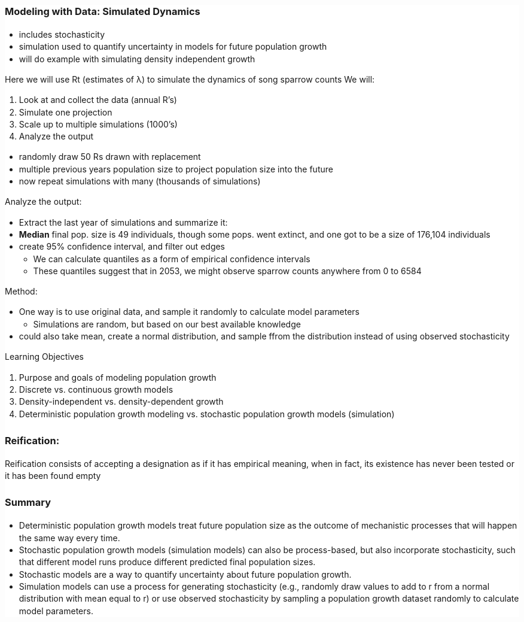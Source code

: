 
### Modeling with Data: Simulated Dynamics
- includes stochasticity
- simulation used to quantify uncertainty in models for future population growth
- will do example with simulating density independent growth


Here we will use Rt (estimates of λ) to simulate the dynamics of song sparrow counts 
We will:  
1. Look at and collect the data (annual R’s)  
2. Simulate one projection  
3. Scale up to multiple simulations (1000’s)  
4. Analyze the output

- randomly draw 50 Rs drawn with replacement
- multiple previous years population size to project population size into the future
- now repeat simulations with many (thousands of simulations)

Analyze the output:
- Extract the last year of simulations and  summarize it:  
- **Median** final pop. size is 49 individuals, though  some pops. went extinct, and one got to be a size  of 176,104 individuals
- create 95% confidence interval, and filter out edges
	- We can calculate quantiles as a form of  empirical confidence intervals  
	- These quantiles suggest that in 2053, we might observe sparrow counts anywhere from  0 to 6584

Method:
- One way is to use original data, and sample it  randomly to calculate model parameters  
	- Simulations are random, but based on our best available knowledge
- could also take mean, create a normal distribution, and sample ffrom the distribution instead of using observed stochasticity


Learning Objectives  
1. Purpose and goals of modeling population  growth  
2. Discrete vs. continuous growth models  
3. Density-independent vs. density-dependent  growth  
4. Deterministic population growth modeling  vs. stochastic population growth models  (simulation)


### Reification:
Reification consists of accepting a designation as if it has empirical meaning, when in fact, its existence has never been tested or it has been found empty



### Summary
- Deterministic population growth models treat future  population size as the outcome of mechanistic processes  that will happen the same way every time.  
- Stochastic population growth models (simulation models)  can also be process-based, but also incorporate  stochasticity, such that different model runs produce  different predicted final population sizes.  
- Stochastic models are a way to quantify uncertainty about  future population growth.  
- Simulation models can use a process for generating  stochasticity (e.g., randomly draw values to add to r from a  normal distribution with mean equal to r) or use observed  stochasticity by sampling a population growth dataset  randomly to calculate model parameters.